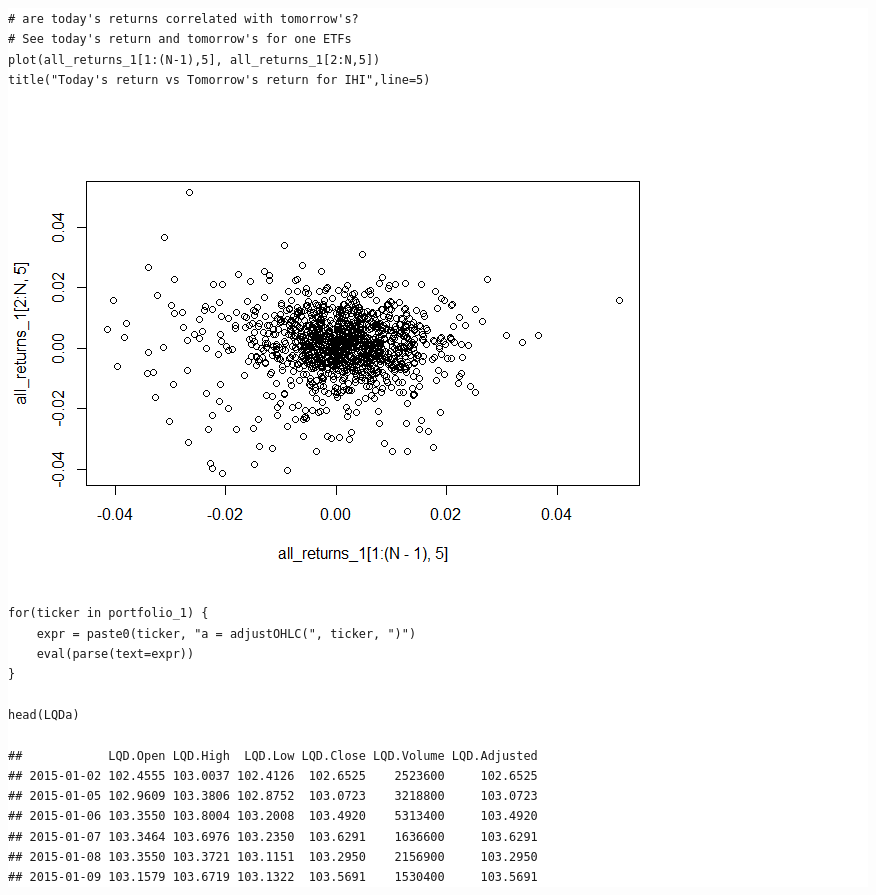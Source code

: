     # are today's returns correlated with tomorrow's? 
    # See today's return and tomorrow's for one ETFs  
    plot(all_returns_1[1:(N-1),5], all_returns_1[2:N,5])
    title("Today's return vs Tomorrow's return for IHI",line=5)

![](STA380_Exercises_files/figure-markdown_strict/portfolio_1-4.png)

    for(ticker in portfolio_1) {
        expr = paste0(ticker, "a = adjustOHLC(", ticker, ")")
        eval(parse(text=expr))
    }

    head(LQDa)

    ##            LQD.Open LQD.High  LQD.Low LQD.Close LQD.Volume LQD.Adjusted
    ## 2015-01-02 102.4555 103.0037 102.4126  102.6525    2523600     102.6525
    ## 2015-01-05 102.9609 103.3806 102.8752  103.0723    3218800     103.0723
    ## 2015-01-06 103.3550 103.8004 103.2008  103.4920    5313400     103.4920
    ## 2015-01-07 103.3464 103.6976 103.2350  103.6291    1636600     103.6291
    ## 2015-01-08 103.3550 103.3721 103.1151  103.2950    2156900     103.2950
    ## 2015-01-09 103.1579 103.6719 103.1322  103.5691    1530400     103.5691
